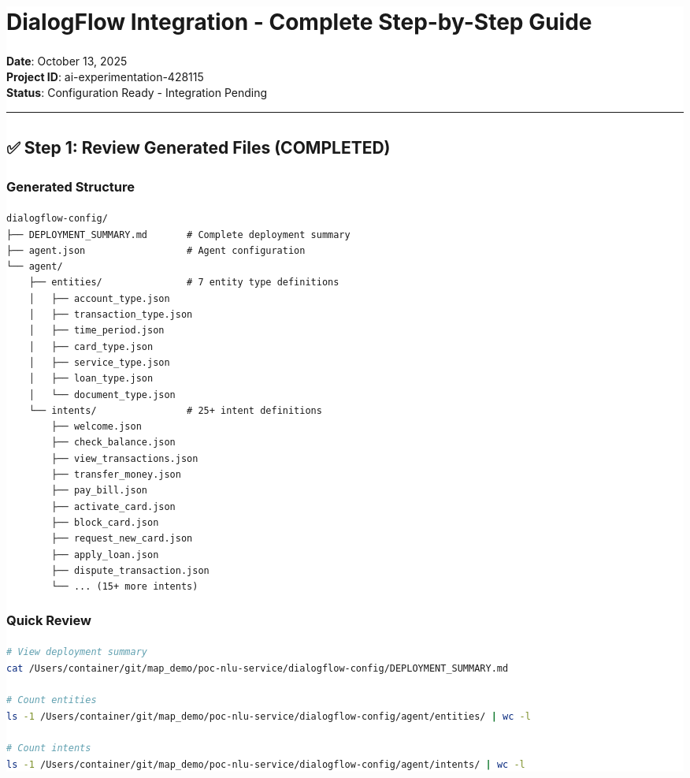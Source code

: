 # DialogFlow Integration - Complete Step-by-Step Guide

**Date**: October 13, 2025  
**Project ID**: ai-experimentation-428115  
**Status**: Configuration Ready - Integration Pending

---

## ✅ Step 1: Review Generated Files (COMPLETED)

### Generated Structure
```
dialogflow-config/
├── DEPLOYMENT_SUMMARY.md       # Complete deployment summary
├── agent.json                  # Agent configuration
└── agent/
    ├── entities/               # 7 entity type definitions
    │   ├── account_type.json
    │   ├── transaction_type.json
    │   ├── time_period.json
    │   ├── card_type.json
    │   ├── service_type.json
    │   ├── loan_type.json
    │   └── document_type.json
    └── intents/                # 25+ intent definitions
        ├── welcome.json
        ├── check_balance.json
        ├── view_transactions.json
        ├── transfer_money.json
        ├── pay_bill.json
        ├── activate_card.json
        ├── block_card.json
        ├── request_new_card.json
        ├── apply_loan.json
        ├── dispute_transaction.json
        └── ... (15+ more intents)
```

### Quick Review
```bash
# View deployment summary
cat /Users/container/git/map_demo/poc-nlu-service/dialogflow-config/DEPLOYMENT_SUMMARY.md

# Count entities
ls -1 /Users/container/git/map_demo/poc-nlu-service/dialogflow-config/agent/entities/ | wc -l

# Count intents
ls -1 /Users/container/git/map_demo/poc-nlu-service/dialogflow-config/agent/intents/ | wc -l
```
